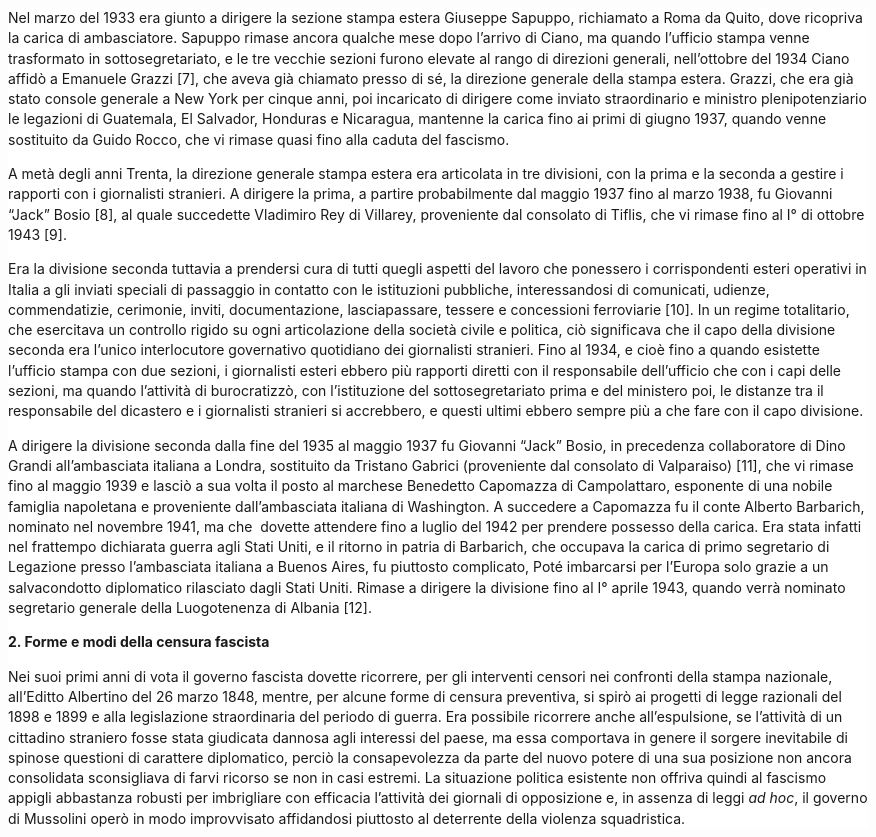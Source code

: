Nel marzo del 1933 era giunto a dirigere la sezione stampa estera Giuseppe Sapuppo, richiamato a Roma da Quito, dove ricopriva la carica di ambasciatore. Sapuppo rimase ancora qualche mese dopo l’arrivo di Ciano, ma quando l’ufficio stampa venne trasformato in sottosegretariato, e le tre vecchie sezioni furono elevate al rango di direzioni generali, nell’ottobre del 1934 Ciano affidò a Emanuele Grazzi [7], che aveva già chiamato presso di sé, la direzione generale della stampa estera. Grazzi, che era già stato console generale a New York per cinque anni, poi incaricato di dirigere come inviato straordinario e ministro plenipotenziario le legazioni di Guatemala, El Salvador, Honduras e Nicaragua, mantenne la carica fino ai primi di giugno 1937, quando venne sostituito da Guido Rocco, che vi rimase quasi fino alla caduta del fascismo.

A metà degli anni Trenta, la direzione generale stampa estera era articolata in tre divisioni, con la prima e la seconda a gestire i rapporti con i giornalisti stranieri. A dirigere la prima, a partire probabilmente dal maggio 1937 fino al marzo 1938, fu Giovanni “Jack” Bosio [8], al quale succedette Vladimiro Rey di Villarey, proveniente dal consolato di Tiflis, che vi rimase fino al I° di ottobre 1943 [9].

Era la divisione seconda tuttavia a prendersi cura di tutti quegli aspetti del lavoro che ponessero i corrispondenti esteri operativi in Italia a gli inviati speciali di passaggio in contatto con le istituzioni pubbliche, interessandosi di comunicati, udienze, commendatizie, cerimonie, inviti, documentazione, lasciapassare, tessere e concessioni ferroviarie [10]. In un regime totalitario, che esercitava un controllo rigido su ogni articolazione della società civile e politica, ciò significava che il capo della divisione seconda era l’unico interlocutore governativo quotidiano dei giornalisti stranieri. Fino al 1934, e cioè fino a quando esistette l’ufficio stampa con due sezioni, i giornalisti esteri ebbero più rapporti diretti con il responsabile dell’ufficio che con i capi delle sezioni, ma quando l’attività di burocratizzò, con l’istituzione del sottosegretariato prima e del ministero poi, le distanze tra il responsabile del dicastero e i giornalisti stranieri si accrebbero, e questi ultimi ebbero sempre più a che fare con il capo divisione.

A dirigere la divisione seconda dalla fine del 1935 al maggio 1937 fu Giovanni “Jack” Bosio, in precedenza collaboratore di Dino Grandi all’ambasciata italiana a Londra, sostituito da Tristano Gabrici (proveniente dal consolato di Valparaiso) [11], che vi rimase fino al maggio 1939 e lasciò a sua volta il posto al marchese Benedetto Capomazza di Campolattaro, esponente di una nobile famiglia napoletana e proveniente dall’ambasciata italiana di Washington. A succedere a Capomazza fu il conte Alberto Barbarich, nominato nel novembre 1941, ma che  dovette attendere fino a luglio del 1942 per prendere possesso della carica. Era stata infatti nel frattempo dichiarata guerra agli Stati Uniti, e il ritorno in patria di Barbarich, che occupava la carica di primo segretario di Legazione presso l’ambasciata italiana a Buenos Aires, fu piuttosto complicato, Poté imbarcarsi per l’Europa solo grazie a un salvacondotto diplomatico rilasciato dagli Stati Uniti. Rimase a dirigere la divisione fino al I° aprile 1943, quando verrà nominato segretario generale della Luogotenenza di Albania [12].



**2. Forme e modi della censura fascista**

Nei suoi primi anni di vota il governo fascista dovette ricorrere, per gli interventi censori nei confronti della stampa nazionale, all’Editto Albertino del 26 marzo 1848, mentre, per alcune forme di censura preventiva, si spirò ai progetti di legge razionali del 1898 e 1899 e alla legislazione straordinaria del periodo di guerra. Era possibile ricorrere anche all’espulsione, se l’attività di un cittadino straniero fosse stata giudicata dannosa agli interessi del paese, ma essa comportava in genere il sorgere inevitabile di spinose questioni di carattere diplomatico, perciò la consapevolezza da parte del nuovo potere di una sua posizione non ancora consolidata sconsigliava di farvi ricorso se non in casi estremi. La situazione politica esistente non offriva quindi al fascismo appigli abbastanza robusti per imbrigliare con efficacia l’attività dei giornali di opposizione e, in assenza di leggi _ad hoc_, il governo di Mussolini operò in modo improvvisato affidandosi piuttosto al deterrente della violenza squadristica.
